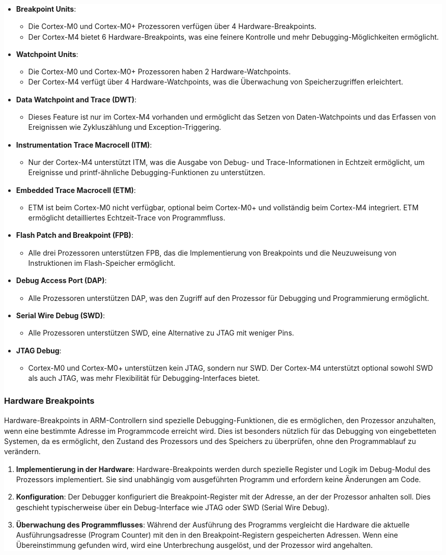
- **Breakpoint Units**:
  - Die Cortex-M0 und Cortex-M0+ Prozessoren verfügen über 4 Hardware-Breakpoints.
  - Der Cortex-M4 bietet 6 Hardware-Breakpoints, was eine feinere Kontrolle und mehr Debugging-Möglichkeiten ermöglicht.

- **Watchpoint Units**:
  - Die Cortex-M0 und Cortex-M0+ Prozessoren haben 2 Hardware-Watchpoints.
  - Der Cortex-M4 verfügt über 4 Hardware-Watchpoints, was die Überwachung von Speicherzugriffen erleichtert.

- **Data Watchpoint and Trace (DWT)**:
  - Dieses Feature ist nur im Cortex-M4 vorhanden und ermöglicht das Setzen von Daten-Watchpoints und das Erfassen von Ereignissen wie Zykluszählung und Exception-Triggering.

- **Instrumentation Trace Macrocell (ITM)**:
  - Nur der Cortex-M4 unterstützt ITM, was die Ausgabe von Debug- und Trace-Informationen in Echtzeit ermöglicht, um Ereignisse und printf-ähnliche Debugging-Funktionen zu unterstützen.

- **Embedded Trace Macrocell (ETM)**:
  - ETM ist beim Cortex-M0 nicht verfügbar, optional beim Cortex-M0+ und vollständig beim Cortex-M4 integriert. ETM ermöglicht detailliertes Echtzeit-Trace von Programmfluss.

- **Flash Patch and Breakpoint (FPB)**:
  - Alle drei Prozessoren unterstützen FPB, das die Implementierung von Breakpoints und die Neuzuweisung von Instruktionen im Flash-Speicher ermöglicht.

- **Debug Access Port (DAP)**:
  - Alle Prozessoren unterstützen DAP, was den Zugriff auf den Prozessor für Debugging und Programmierung ermöglicht.

- **Serial Wire Debug (SWD)**:
  - Alle Prozessoren unterstützen SWD, eine Alternative zu JTAG mit weniger Pins.

- **JTAG Debug**:
  - Cortex-M0 und Cortex-M0+ unterstützen kein JTAG, sondern nur SWD. Der Cortex-M4 unterstützt optional sowohl SWD als auch JTAG, was mehr Flexibilität für Debugging-Interfaces bietet.


### Hardware Breakpoints 

Hardware-Breakpoints in ARM-Controllern sind spezielle Debugging-Funktionen, die es ermöglichen, den Prozessor anzuhalten, wenn eine bestimmte Adresse im Programmcode erreicht wird. Dies ist besonders nützlich für das Debugging von eingebetteten Systemen, da es ermöglicht, den Zustand des Prozessors und des Speichers zu überprüfen, ohne den Programmablauf zu verändern.

1. **Implementierung in der Hardware**: Hardware-Breakpoints werden durch spezielle Register und Logik im Debug-Modul des Prozessors implementiert. Sie sind unabhängig vom ausgeführten Programm und erfordern keine Änderungen am Code.
   
2. **Konfiguration**: Der Debugger konfiguriert die Breakpoint-Register mit der Adresse, an der der Prozessor anhalten soll. Dies geschieht typischerweise über ein Debug-Interface wie JTAG oder SWD (Serial Wire Debug).
   
3. **Überwachung des Programmflusses**: Während der Ausführung des Programms vergleicht die Hardware die aktuelle Ausführungsadresse (Program Counter) mit den in den Breakpoint-Registern gespeicherten Adressen. Wenn eine Übereinstimmung gefunden wird, wird eine Unterbrechung ausgelöst, und der Prozessor wird angehalten.
